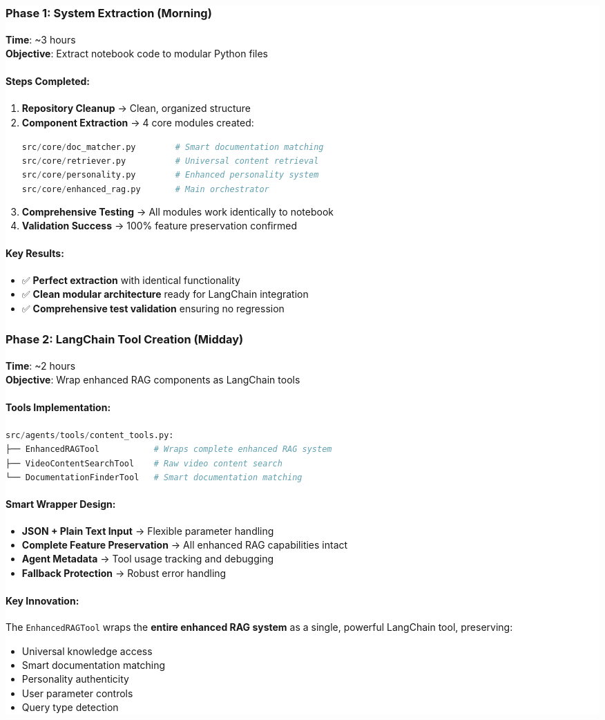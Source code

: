 ### **Phase 1: System Extraction (Morning)**

**Time**: ~3 hours  
**Objective**: Extract notebook code to modular Python files

#### **Steps Completed:**

1. **Repository Cleanup** → Clean, organized structure
2. **Component Extraction** → 4 core modules created:
   ```python
   src/core/doc_matcher.py        # Smart documentation matching
   src/core/retriever.py          # Universal content retrieval
   src/core/personality.py        # Enhanced personality system
   src/core/enhanced_rag.py       # Main orchestrator
   ```
3. **Comprehensive Testing** → All modules work identically to notebook
4. **Validation Success** → 100% feature preservation confirmed

#### **Key Results:**

- ✅ **Perfect extraction** with identical functionality
- ✅ **Clean modular architecture** ready for LangChain integration
- ✅ **Comprehensive test validation** ensuring no regression

### **Phase 2: LangChain Tool Creation (Midday)**

**Time**: ~2 hours  
**Objective**: Wrap enhanced RAG components as LangChain tools

#### **Tools Implementation:**

```python
src/agents/tools/content_tools.py:
├── EnhancedRAGTool           # Wraps complete enhanced RAG system
├── VideoContentSearchTool    # Raw video content search
└── DocumentationFinderTool   # Smart documentation matching
```

#### **Smart Wrapper Design:**

- **JSON + Plain Text Input** → Flexible parameter handling
- **Complete Feature Preservation** → All enhanced RAG capabilities intact
- **Agent Metadata** → Tool usage tracking and debugging
- **Fallback Protection** → Robust error handling

#### **Key Innovation:**

The `EnhancedRAGTool` wraps the **entire enhanced RAG system** as a single, powerful LangChain tool, preserving:

- Universal knowledge access
- Smart documentation matching
- Personality authenticity
- User parameter controls
- Query type detection
